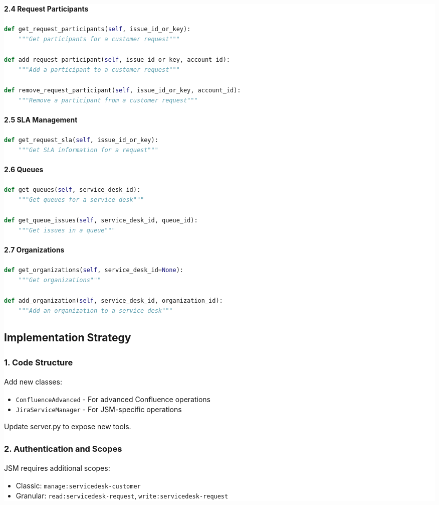 ```python
```

#### 2.4 Request Participants
```python
def get_request_participants(self, issue_id_or_key):
    """Get participants for a customer request"""
    
def add_request_participant(self, issue_id_or_key, account_id):
    """Add a participant to a customer request"""
    
def remove_request_participant(self, issue_id_or_key, account_id):
    """Remove a participant from a customer request"""
```

#### 2.5 SLA Management
```python
def get_request_sla(self, issue_id_or_key):
    """Get SLA information for a request"""
```

#### 2.6 Queues
```python
def get_queues(self, service_desk_id):
    """Get queues for a service desk"""
    
def get_queue_issues(self, service_desk_id, queue_id):
    """Get issues in a queue"""
```

#### 2.7 Organizations
```python
def get_organizations(self, service_desk_id=None):
    """Get organizations"""
    
def add_organization(self, service_desk_id, organization_id):
    """Add an organization to a service desk"""
```

## Implementation Strategy

### 1. Code Structure

Add new classes:
- `ConfluenceAdvanced` - For advanced Confluence operations
- `JiraServiceManager` - For JSM-specific operations

Update server.py to expose new tools.

### 2. Authentication and Scopes

JSM requires additional scopes:
- Classic: `manage:servicedesk-customer`
- Granular: `read:servicedesk-request`, `write:servicedesk-request`

